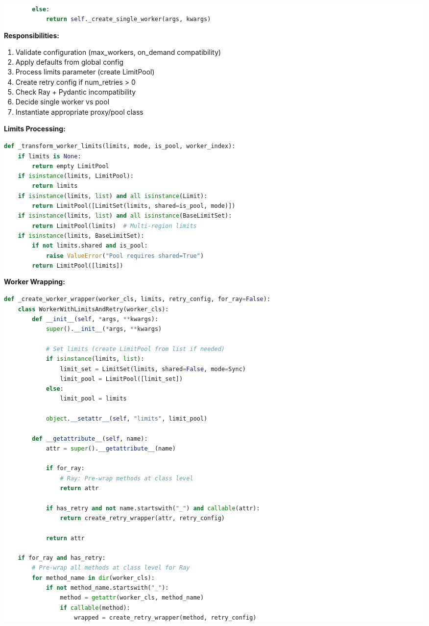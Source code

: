```python
        else:
            return self._create_single_worker(args, kwargs)
```

**Responsibilities:**
1. Validate configuration (max_workers, on_demand compatibility)
2. Apply defaults from global config
3. Process limits parameter (create LimitPool)
4. Create retry config if num_retries > 0
5. Check Ray + Pydantic incompatibility
6. Decide single worker vs pool
7. Instantiate appropriate proxy/pool class

**Limits Processing:**
```python
def _transform_worker_limits(limits, mode, is_pool, worker_index):
    if limits is None:
        return empty LimitPool
    if isinstance(limits, LimitPool):
        return limits
    if isinstance(limits, list) and all isinstance(Limit):
        return LimitPool([LimitSet(limits, shared=is_pool, mode)])
    if isinstance(limits, list) and all isinstance(BaseLimitSet):
        return LimitPool(limits)  # Multi-region limits
    if isinstance(limits, BaseLimitSet):
        if not limits.shared and is_pool:
            raise ValueError("Pool requires shared=True")
        return LimitPool([limits])
```

**Worker Wrapping:**
```python
def _create_worker_wrapper(worker_cls, limits, retry_config, for_ray=False):
    class WorkerWithLimitsAndRetry(worker_cls):
        def __init__(self, *args, **kwargs):
            super().__init__(*args, **kwargs)
            
            # Set limits (create LimitPool from list if needed)
            if isinstance(limits, list):
                limit_set = LimitSet(limits, shared=False, mode=Sync)
                limit_pool = LimitPool([limit_set])
            else:
                limit_pool = limits
            
            object.__setattr__(self, "limits", limit_pool)
        
        def __getattribute__(self, name):
            attr = super().__getattribute__(name)
            
            if for_ray:
                # Ray: Pre-wrap methods at class level
                return attr
            
            if has_retry and not name.startswith("_") and callable(attr):
                return create_retry_wrapper(attr, retry_config)
            
            return attr
    
    if for_ray and has_retry:
        # Pre-wrap all methods at class level for Ray
        for method_name in dir(worker_cls):
            if not method_name.startswith("_"):
                method = getattr(worker_cls, method_name)
                if callable(method):
                    wrapped = create_retry_wrapper(method, retry_config)
```